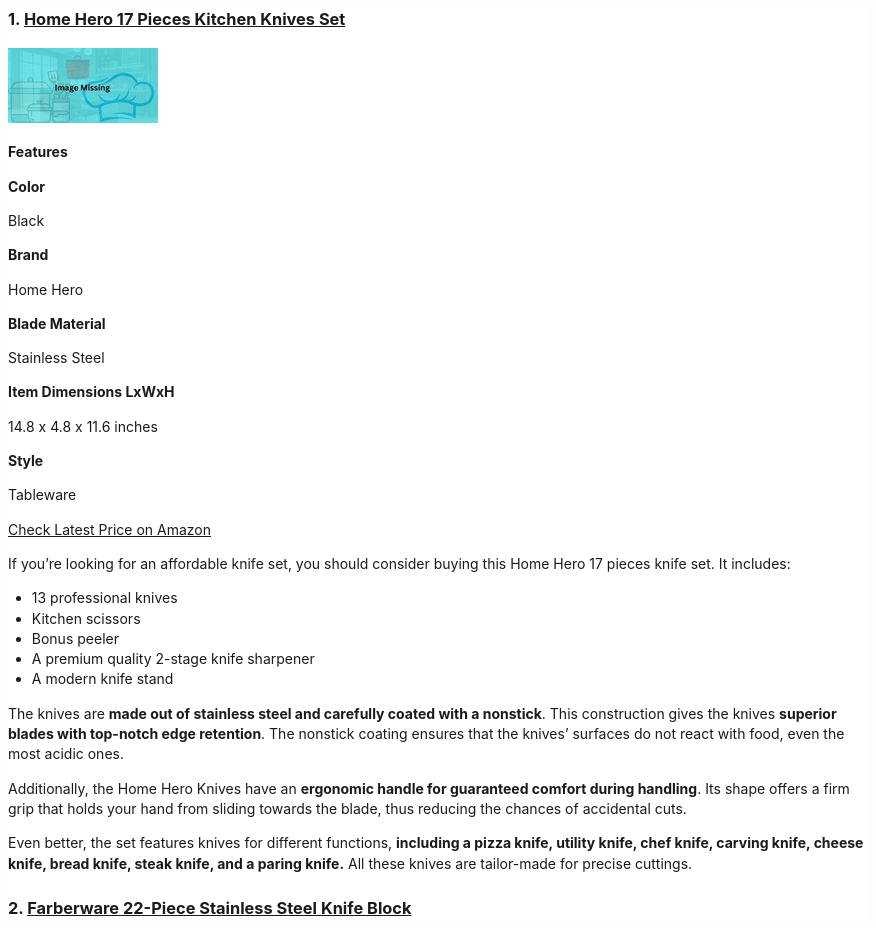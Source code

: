 ### **1. [Home Hero 17 Pieces Kitchen Knives Set](https://www.amazon.com/Stainless-Steel-Knife-Set-Block/dp/B075MD55N1/?tag=kitchenpot-20)**

![Home Hero 17 Pieces Kitchen Knives Set](images/portablegasgrill.jpg)

**Features**

**Color**

Black

**Brand**

Home Hero

**Blade Material**

Stainless Steel

**Item Dimensions LxWxH**

14.8 x 4.8 x 11.6 inches

**Style**

Tableware

[Check Latest Price on Amazon](https://www.amazon.com/Stainless-Steel-Knife-Set-Block/dp/B075MD55N1/?tag=kitchenpot-20)

If you’re looking for an affordable knife set, you should consider buying this Home Hero 17 pieces knife set. It includes:

* 13 professional knives
* Kitchen scissors
* Bonus peeler
* A premium quality 2-stage knife sharpener
* A modern knife stand

The knives are **made out of stainless steel and carefully coated with a nonstick**. This construction gives the knives **superior blades with top-notch edge retention**. The nonstick coating ensures that the knives’ surfaces do not react with food, even the most acidic ones.

Additionally, the Home Hero Knives have an **ergonomic handle for guaranteed comfort during handling**. Its shape offers a firm grip that holds your hand from sliding towards the blade, thus reducing the chances of accidental cuts.

Even better, the set features knives for different functions, **including a pizza knife, utility knife, chef knife, carving knife, cheese knife, bread knife, steak knife, and a paring knife.** All these knives are tailor-made for precise cuttings.

### **2. [Farberware 22-Piece Stainless Steel Knife Block](https://www.amazon.com/Farberware-5152501-Sharpening-High-Carbon-Stainless/dp/B01DB285NW?tag=kitchenpot-20)** 
